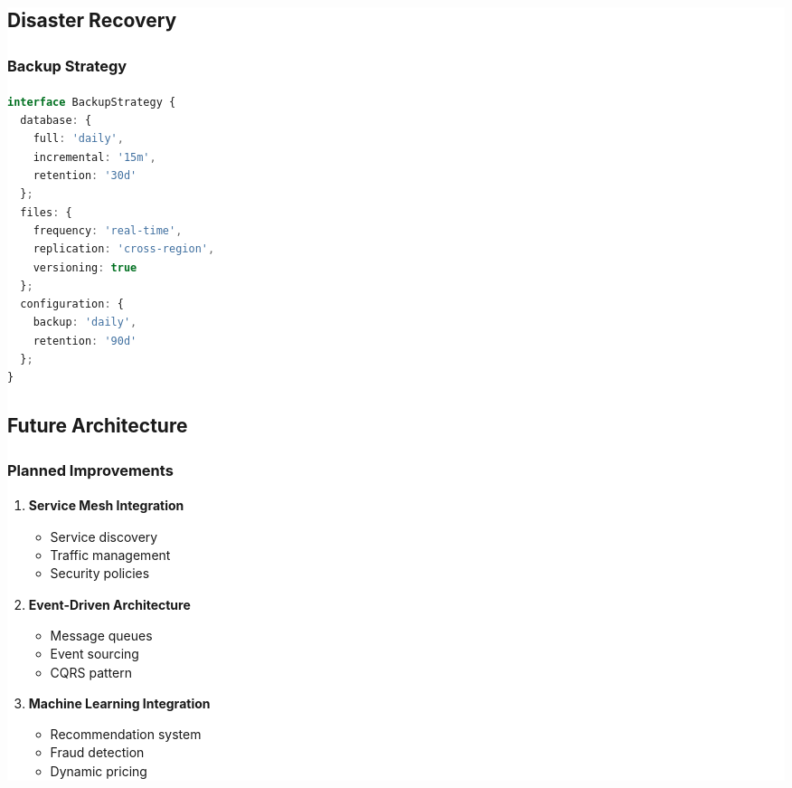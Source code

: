 ## Disaster Recovery

### Backup Strategy

```typescript
interface BackupStrategy {
  database: {
    full: 'daily',
    incremental: '15m',
    retention: '30d'
  };
  files: {
    frequency: 'real-time',
    replication: 'cross-region',
    versioning: true
  };
  configuration: {
    backup: 'daily',
    retention: '90d'
  };
}
```

## Future Architecture

### Planned Improvements

1. **Service Mesh Integration**
   - Service discovery
   - Traffic management
   - Security policies

2. **Event-Driven Architecture**
   - Message queues
   - Event sourcing
   - CQRS pattern

3. **Machine Learning Integration**
   - Recommendation system
   - Fraud detection
   - Dynamic pricing 
